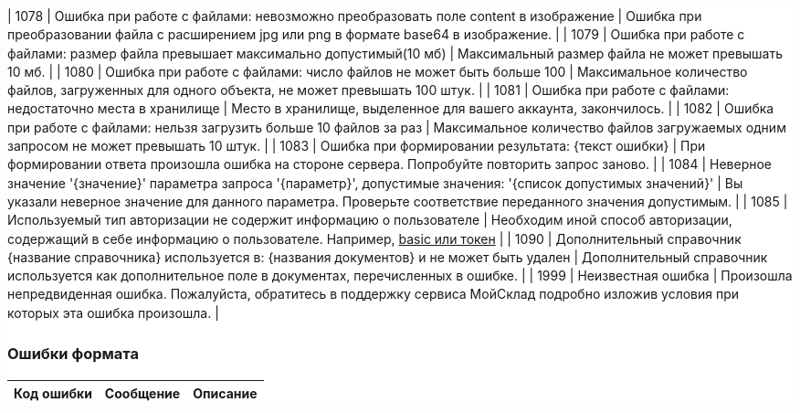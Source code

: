 | <a name="error_1078">1078</a> | Ошибка при работе с файлами: невозможно преобразовать поле content в изображение                                            | Ошибка при преобразовании файла с расширением jpg или png в формате base64 в изображение.                                                                                                                                                                                                                                           |
| <a name="error_1079">1079</a> | Ошибка при работе с файлами: размер файла превышает максимально допустимый(10 мб)                                           | Максимальный размер файла не может превышать 10 мб.                                                                                                                                                                                                                                                                                 |
| <a name="error_1080">1080</a> | Ошибка при работе с файлами: число файлов не может быть больше 100                                                          | Максимальное количество файлов, загруженных для одного объекта, не может превышать 100 штук.                                                                                                                                                                                                                                        |
| <a name="error_1081">1081</a> | Ошибка при работе с файлами: недостаточно места в хранилище                                                                 | Место в хранилище, выделенное для вашего аккаунта, закончилось.                                                                                                                                                                                                                                                                     |
| <a name="error_1082">1082</a> | Ошибка при работе с файлами: нельзя загрузить больше 10 файлов за раз                                                       | Максимальное количество файлов загружаемых одним запросом не может превышать 10 штук.                                                                                                                                                                                                                                               |
| <a name="error_1083">1083</a> | Ошибка при формировании результата: {текст ошибки}                                                                          | При формировании ответа произошла ошибка на стороне сервера. Попробуйте повторить запрос заново.                                                                                                                                                                                                                                    |
| <a name="error_1084">1084</a> | Неверное значение '{значение}' параметра запроса '{параметр}', допустимые значения: '{список допустимых значений}'          | Вы указали неверное значение для данного параметра. Проверьте соответствие переданного значения допустимым.                                                                                                                                                                                                                         |
| <a name="error_1085">1085</a> | Используемый тип авторизации не содержит информацию о пользователе                                                          | Необходим иной способ авторизации, содержащий в себе информацию о пользователе. Например, [basic или токен](https://dev.moysklad.ru/doc/api/remap/1.2/#mojsklad-json-api-obschie-swedeniq-autentifikaciq)                                                                                                                           |
| <a name="error_1090">1090</a> | Дополнительный справочник {название справочника} используется в: {названия документов} и не может быть удален               | Дополнительный справочник используется как дополнительное поле в документах, перечисленных в ошибке.                                                                                                                                                                                                                                |
| <a name="error_1999">1999</a> | Неизвестная ошибка                                                                                                          | Произошла непредвиденная ошибка. Пожалуйста, обратитесь в поддержку сервиса МойСклад подробно изложив условия при которых эта ошибка произошла.                                                                                                                                                                            |

### Ошибки формата

| Код ошибки                    | Сообщение                                                                                                           | Описание                                                                                                                                                                                                                                          |
| ----------------------------- | ------------------------------------------------------------------------------------------------------------------- | ------------------------------------------------------------------------------------------------------------------------------------------------------------------------------------------------------------------------------------------------- |